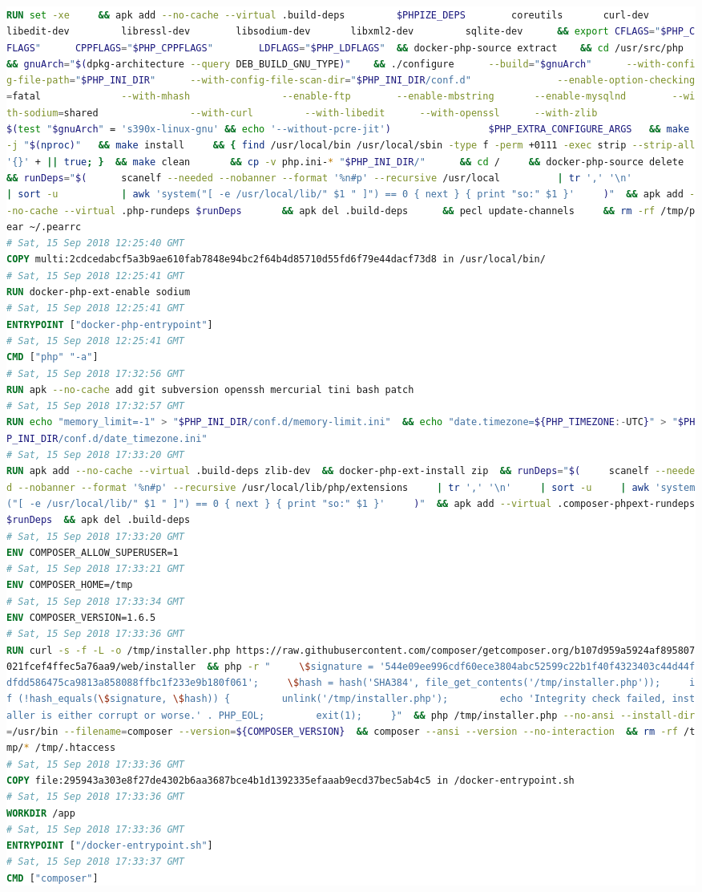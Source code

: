 ```dockerfile
RUN set -xe 	&& apk add --no-cache --virtual .build-deps 		$PHPIZE_DEPS 		coreutils 		curl-dev 		libedit-dev 		libressl-dev 		libsodium-dev 		libxml2-dev 		sqlite-dev 		&& export CFLAGS="$PHP_CFLAGS" 		CPPFLAGS="$PHP_CPPFLAGS" 		LDFLAGS="$PHP_LDFLAGS" 	&& docker-php-source extract 	&& cd /usr/src/php 	&& gnuArch="$(dpkg-architecture --query DEB_BUILD_GNU_TYPE)" 	&& ./configure 		--build="$gnuArch" 		--with-config-file-path="$PHP_INI_DIR" 		--with-config-file-scan-dir="$PHP_INI_DIR/conf.d" 				--enable-option-checking=fatal 				--with-mhash 				--enable-ftp 		--enable-mbstring 		--enable-mysqlnd 		--with-sodium=shared 				--with-curl 		--with-libedit 		--with-openssl 		--with-zlib 				$(test "$gnuArch" = 's390x-linux-gnu' && echo '--without-pcre-jit') 				$PHP_EXTRA_CONFIGURE_ARGS 	&& make -j "$(nproc)" 	&& make install 	&& { find /usr/local/bin /usr/local/sbin -type f -perm +0111 -exec strip --strip-all '{}' + || true; } 	&& make clean 		&& cp -v php.ini-* "$PHP_INI_DIR/" 		&& cd / 	&& docker-php-source delete 		&& runDeps="$( 		scanelf --needed --nobanner --format '%n#p' --recursive /usr/local 			| tr ',' '\n' 			| sort -u 			| awk 'system("[ -e /usr/local/lib/" $1 " ]") == 0 { next } { print "so:" $1 }' 	)" 	&& apk add --no-cache --virtual .php-rundeps $runDeps 		&& apk del .build-deps 		&& pecl update-channels 	&& rm -rf /tmp/pear ~/.pearrc
# Sat, 15 Sep 2018 12:25:40 GMT
COPY multi:2cdcedabcf5a3b9ae610fab7848e94bc2f64b4d85710d55fd6f79e44dacf73d8 in /usr/local/bin/ 
# Sat, 15 Sep 2018 12:25:41 GMT
RUN docker-php-ext-enable sodium
# Sat, 15 Sep 2018 12:25:41 GMT
ENTRYPOINT ["docker-php-entrypoint"]
# Sat, 15 Sep 2018 12:25:41 GMT
CMD ["php" "-a"]
# Sat, 15 Sep 2018 17:32:56 GMT
RUN apk --no-cache add git subversion openssh mercurial tini bash patch
# Sat, 15 Sep 2018 17:32:57 GMT
RUN echo "memory_limit=-1" > "$PHP_INI_DIR/conf.d/memory-limit.ini"  && echo "date.timezone=${PHP_TIMEZONE:-UTC}" > "$PHP_INI_DIR/conf.d/date_timezone.ini"
# Sat, 15 Sep 2018 17:33:20 GMT
RUN apk add --no-cache --virtual .build-deps zlib-dev  && docker-php-ext-install zip  && runDeps="$(     scanelf --needed --nobanner --format '%n#p' --recursive /usr/local/lib/php/extensions     | tr ',' '\n'     | sort -u     | awk 'system("[ -e /usr/local/lib/" $1 " ]") == 0 { next } { print "so:" $1 }'     )"  && apk add --virtual .composer-phpext-rundeps $runDeps  && apk del .build-deps
# Sat, 15 Sep 2018 17:33:20 GMT
ENV COMPOSER_ALLOW_SUPERUSER=1
# Sat, 15 Sep 2018 17:33:21 GMT
ENV COMPOSER_HOME=/tmp
# Sat, 15 Sep 2018 17:33:34 GMT
ENV COMPOSER_VERSION=1.6.5
# Sat, 15 Sep 2018 17:33:36 GMT
RUN curl -s -f -L -o /tmp/installer.php https://raw.githubusercontent.com/composer/getcomposer.org/b107d959a5924af895807021fcef4ffec5a76aa9/web/installer  && php -r "     \$signature = '544e09ee996cdf60ece3804abc52599c22b1f40f4323403c44d44fdfdd586475ca9813a858088ffbc1f233e9b180f061';     \$hash = hash('SHA384', file_get_contents('/tmp/installer.php'));     if (!hash_equals(\$signature, \$hash)) {         unlink('/tmp/installer.php');         echo 'Integrity check failed, installer is either corrupt or worse.' . PHP_EOL;         exit(1);     }"  && php /tmp/installer.php --no-ansi --install-dir=/usr/bin --filename=composer --version=${COMPOSER_VERSION}  && composer --ansi --version --no-interaction  && rm -rf /tmp/* /tmp/.htaccess
# Sat, 15 Sep 2018 17:33:36 GMT
COPY file:295943a303e8f27de4302b6aa3687bce4b1d1392335efaaab9ecd37bec5ab4c5 in /docker-entrypoint.sh 
# Sat, 15 Sep 2018 17:33:36 GMT
WORKDIR /app
# Sat, 15 Sep 2018 17:33:36 GMT
ENTRYPOINT ["/docker-entrypoint.sh"]
# Sat, 15 Sep 2018 17:33:37 GMT
CMD ["composer"]
```
